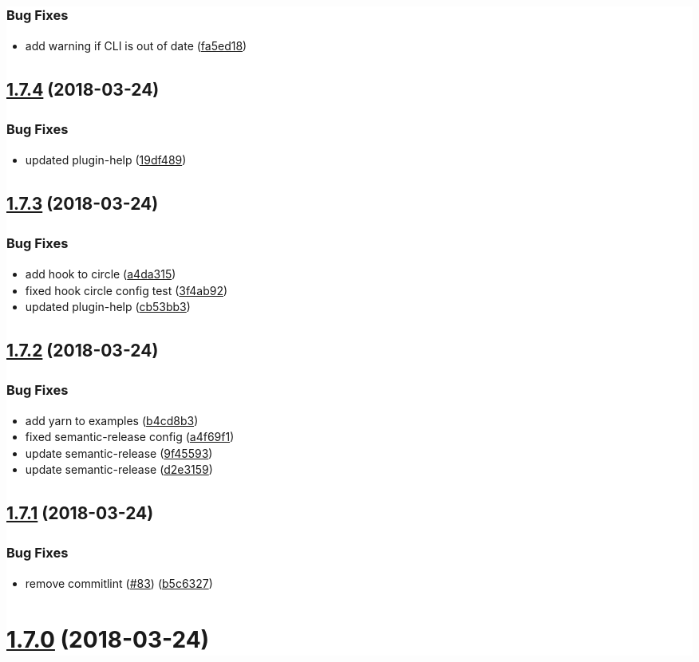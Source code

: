 ### Bug Fixes

- add warning if CLI is out of date ([fa5ed18](https://github.com/oclif/oclif/commit/fa5ed182599da48c2002fecf7feedf241444797c))

## [1.7.4](https://github.com/oclif/oclif/compare/v1.7.3...v1.7.4) (2018-03-24)

### Bug Fixes

- updated plugin-help ([19df489](https://github.com/oclif/oclif/commit/19df489a74e27875e739bbbe680642dd21ab8cda))

## [1.7.3](https://github.com/oclif/oclif/compare/v1.7.2...v1.7.3) (2018-03-24)

### Bug Fixes

- add hook to circle ([a4da315](https://github.com/oclif/oclif/commit/a4da31538acb74eeac8dbd797de35e71398c2ded))
- fixed hook circle config test ([3f4ab92](https://github.com/oclif/oclif/commit/3f4ab928546aa5bd33c4eccc4b698a3c7b289b81))
- updated plugin-help ([cb53bb3](https://github.com/oclif/oclif/commit/cb53bb38120a6e3c4db3fbc0cfc349d71722037b))

## [1.7.2](https://github.com/oclif/oclif/compare/v1.7.1...v1.7.2) (2018-03-24)

### Bug Fixes

- add yarn to examples ([b4cd8b3](https://github.com/oclif/oclif/commit/b4cd8b3ce32bf2a4a6af6eb3c3ecdb4ebb4d9259))
- fixed semantic-release config ([a4f69f1](https://github.com/oclif/oclif/commit/a4f69f1462fc617c515f5c9ec625447ff4198257))
- update semantic-release ([9f45593](https://github.com/oclif/oclif/commit/9f4559333bb75f9dea690f58235f5528b816059b))
- update semantic-release ([d2e3159](https://github.com/oclif/oclif/commit/d2e3159233be3841777125ed66c412187460df7e))

## [1.7.1](https://github.com/oclif/oclif/compare/v1.7.0...v1.7.1) (2018-03-24)

### Bug Fixes

- remove commitlint ([#83](https://github.com/oclif/oclif/issues/83)) ([b5c6327](https://github.com/oclif/oclif/commit/b5c6327dac2afe91957c8add54b56ad83c58837d))

# [1.7.0](https://github.com/oclif/oclif/compare/v1.6.0...v1.7.0) (2018-03-24)
